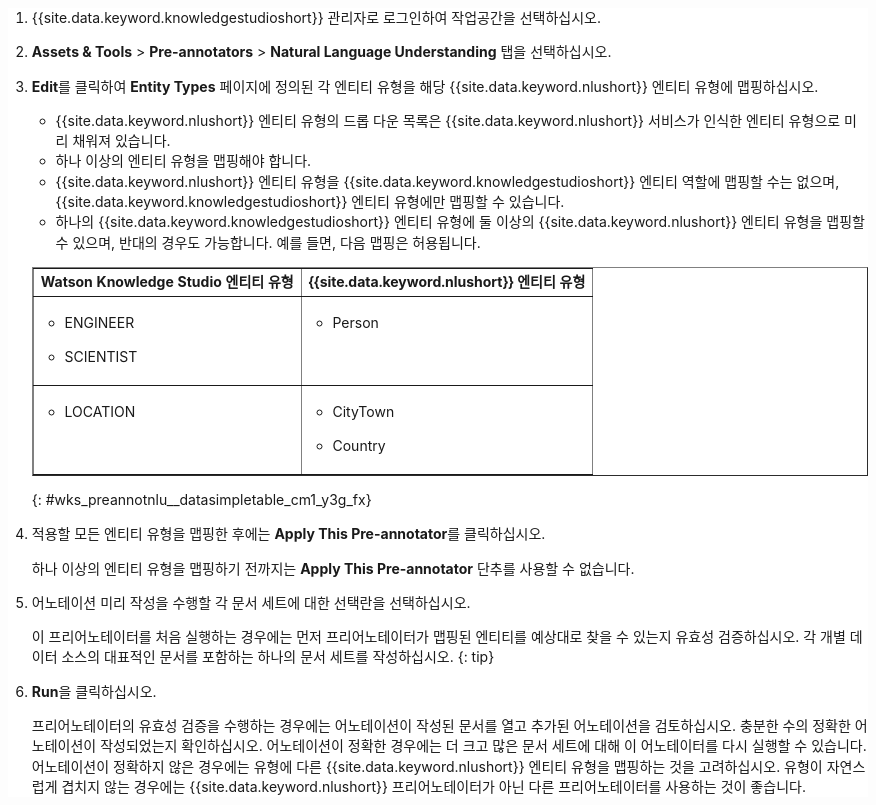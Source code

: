 1. {{site.data.keyword.knowledgestudioshort}} 관리자로 로그인하여 작업공간을 선택하십시오. 
1. **Assets & Tools** > **Pre-annotators** > **Natural Language Understanding** 탭을 선택하십시오. 
1. **Edit**를 클릭하여 **Entity Types** 페이지에 정의된 각 엔티티 유형을 해당 {{site.data.keyword.nlushort}} 엔티티 유형에 맵핑하십시오. 

    - {{site.data.keyword.nlushort}} 엔티티 유형의 드롭 다운 목록은 {{site.data.keyword.nlushort}} 서비스가 인식한 엔티티 유형으로 미리 채워져 있습니다. 
    - 하나 이상의 엔티티 유형을 맵핑해야 합니다. 
    - {{site.data.keyword.nlushort}} 엔티티 유형을 {{site.data.keyword.knowledgestudioshort}} 엔티티 역할에 맵핑할 수는 없으며, {{site.data.keyword.knowledgestudioshort}} 엔티티 유형에만 맵핑할 수 있습니다. 
    - 하나의 {{site.data.keyword.knowledgestudioshort}} 엔티티 유형에 둘 이상의 {{site.data.keyword.nlushort}}  엔티티 유형을 맵핑할 수 있으며, 반대의 경우도 가능합니다. 예를 들면, 다음 맵핑은 허용됩니다. 

    <table cellpadding="4" cellspacing="0" summary="엔티티 유형의 샘플 맵핑" border="1" class="simpletable"><tr class="sthead"><th valign="bottom" align="left" id="d20428e292" class="stentry thleft thbot">Watson Knowledge Studio 엔티티 유형</th>
        <th valign="bottom" align="left" id="d20428e298" class="stentry thleft thbot">{{site.data.keyword.nlushort}} 엔티티 유형</th>
      </tr>
      <tr class="strow"><td valign="top" headers="d20428e292" class="stentry"><ul class="ul bullets"><li class="li"><p class="p wrapper">ENGINEER</p></li>
            <li class="li"><p class="p wrapper">SCIENTIST</p></li>
          </ul>
        </td>
        <td valign="top" headers="d20428e298" class="stentry"><ul class="ul bullets"><li class="li"><p class="p wrapper">Person</p></li>
          </ul></td>
      </tr>
      <tr class="strow"><td valign="top" headers="d20428e292" class="stentry"><ul class="ul bullets"><li class="li"><p class="p wrapper">LOCATION</p></li></td>
        <td valign="top" headers="d20428e298" class="stentry"><ul class="ul bullets"><li class="li"><p class="p wrapper">CityTown</p></li>
            <li class="li"><p class="p wrapper">Country</p></li>
          </ul>
        </td>
      </tr>
    </table>
    {: #wks_preannotnlu__datasimpletable_cm1_y3g_fx}

1. 적용할 모든 엔티티 유형을 맵핑한 후에는 **Apply This Pre-annotator**를 클릭하십시오. 

    하나 이상의 엔티티 유형을 맵핑하기 전까지는 **Apply This Pre-annotator** 단추를 사용할 수 없습니다. 

1. 어노테이션 미리 작성을 수행할 각 문서 세트에 대한 선택란을 선택하십시오. 

    이 프리어노테이터를 처음 실행하는 경우에는 먼저 프리어노테이터가 맵핑된 엔티티를 예상대로 찾을 수 있는지 유효성 검증하십시오. 각 개별 데이터 소스의 대표적인 문서를 포함하는 하나의 문서 세트를 작성하십시오.
    {: tip}

1. **Run**을 클릭하십시오. 

    프리어노테이터의 유효성 검증을 수행하는 경우에는 어노테이션이 작성된 문서를 열고 추가된 어노테이션을 검토하십시오. 충분한 수의 정확한 어노테이션이 작성되었는지 확인하십시오. 어노테이션이 정확한 경우에는 더 크고 많은 문서 세트에 대해 이 어노테이터를 다시 실행할 수 있습니다. 어노테이션이 정확하지 않은 경우에는 유형에 다른 {{site.data.keyword.nlushort}} 엔티티 유형을 맵핑하는 것을 고려하십시오. 유형이 자연스럽게 겹치지 않는 경우에는 {{site.data.keyword.nlushort}} 프리어노테이터가 아닌 다른 프리어노테이터를 사용하는 것이 좋습니다. 
